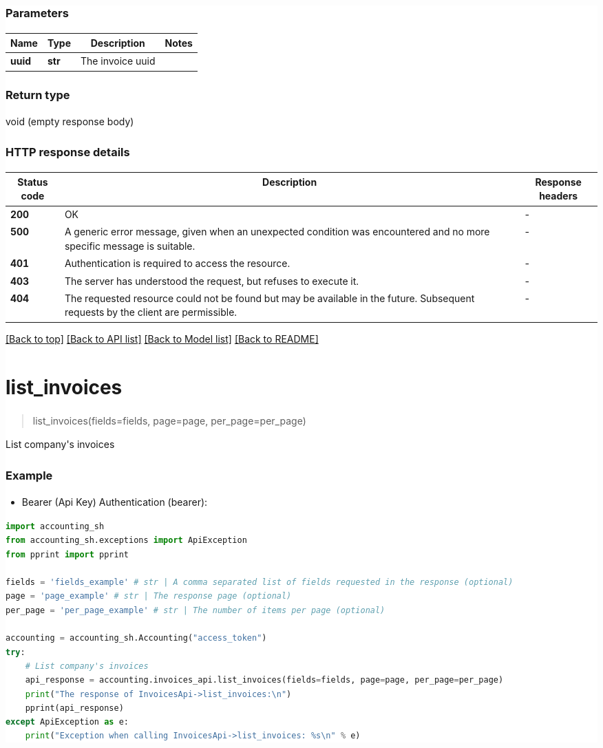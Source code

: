 
### Parameters


Name | Type | Description  | Notes
------------- | ------------- | ------------- | -------------
 **uuid** | **str**| The invoice uuid | 

### Return type

void (empty response body)

### HTTP response details

| Status code | Description | Response headers |
|-------------|-------------|------------------|
**200** | OK |  -  |
**500** | A generic error message, given when an unexpected condition was encountered and no more specific message is suitable. |  -  |
**401** | Authentication is required to access the resource. |  -  |
**403** | The server has understood the request, but refuses to execute it. |  -  |
**404** | The requested resource could not be found but may be available in the future. Subsequent requests by the client are permissible. |  -  |

[[Back to top]](#) [[Back to API list]](../README.md#documentation-for-api-endpoints) [[Back to Model list]](../README.md#documentation-for-models) [[Back to README]](../README.md)

# **list_invoices**
> list_invoices(fields=fields, page=page, per_page=per_page)

List company's invoices

### Example

* Bearer (Api Key) Authentication (bearer):

```python
import accounting_sh
from accounting_sh.exceptions import ApiException
from pprint import pprint

fields = 'fields_example' # str | A comma separated list of fields requested in the response (optional)
page = 'page_example' # str | The response page (optional)
per_page = 'per_page_example' # str | The number of items per page (optional)

accounting = accounting_sh.Accounting("access_token")
try:
    # List company's invoices
    api_response = accounting.invoices_api.list_invoices(fields=fields, page=page, per_page=per_page)
    print("The response of InvoicesApi->list_invoices:\n")
    pprint(api_response)
except ApiException as e:
    print("Exception when calling InvoicesApi->list_invoices: %s\n" % e)

```
